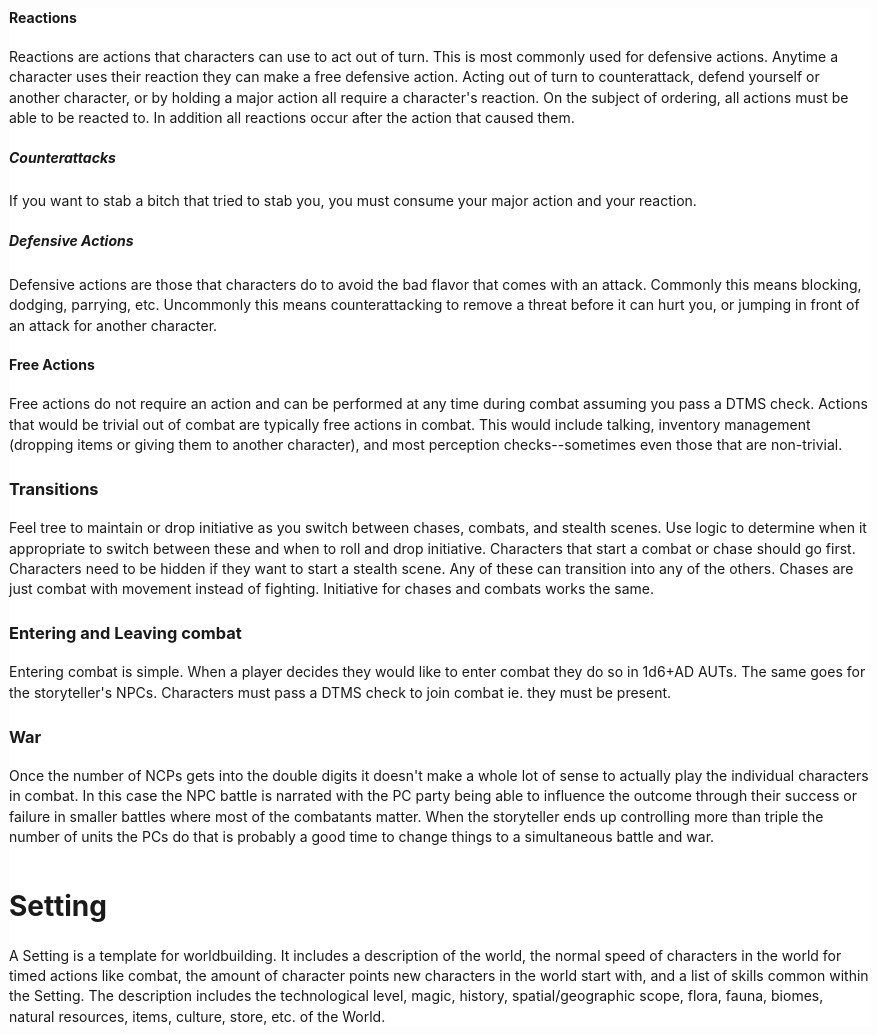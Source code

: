 #### **Reactions**

Reactions are actions that characters can use to act out of turn. This is most commonly used for defensive actions. Anytime a character uses their reaction they can make a free defensive action. Acting out of turn to counterattack, defend yourself or another character, or by holding a major action all require a character's reaction. On the subject of ordering, all actions must be able to be reacted to. In addition all reactions occur after the action that caused them.

##### **Counterattacks**

If you want to stab a bitch that tried to stab you, you must consume your major action and your reaction.

##### **Defensive Actions**

Defensive actions are those that characters do to avoid the bad flavor that comes with an attack. Commonly this means blocking, dodging, parrying, etc. Uncommonly this means counterattacking to remove a threat before it can hurt you, or jumping in front of an attack for another character.

#### **Free Actions**

Free actions do not require an action and can be performed at any time during combat assuming you pass a DTMS check. Actions that would be trivial out of combat are typically free actions in combat. This would include talking, inventory management (dropping items or giving them to another character), and most perception checks--sometimes even those that are non-trivial.

### **Transitions**

Feel tree to maintain or drop initiative as you switch between chases, combats, and stealth scenes. Use logic to determine when it appropriate to switch between these and when to roll and drop initiative. Characters that start a combat or chase should go first. Characters need to be hidden if they want to start a stealth scene. Any of these can transition into any of the others. Chases are just combat with movement instead of fighting. Initiative for chases and combats works the same.

### **Entering and Leaving combat**

Entering combat is simple. When a player decides they would like to enter combat they do so in 1d6+AD AUTs. The same goes for the storyteller's NPCs. Characters must pass a DTMS check to join combat ie. they must be present.

### **War**

Once the number of NCPs gets into the double digits it doesn't make a whole lot of sense to actually play the individual characters in combat. In this case the NPC battle is narrated with the PC party being able to influence the outcome through their success or failure in smaller battles where most of the combatants matter. When the storyteller ends up controlling more than triple the number of units the PCs do that is probably a good time to change things to a simultaneous battle and war.

# **Setting**

A Setting is a template for worldbuilding. It includes a description of the world, the normal speed of characters in the world for timed actions like combat, the amount of character points new characters in the world start with, and a list of skills common within the Setting. The description includes the technological level, magic, history, spatial/geographic scope, flora, fauna, biomes, natural resources, items, culture, store, etc. of the World.
